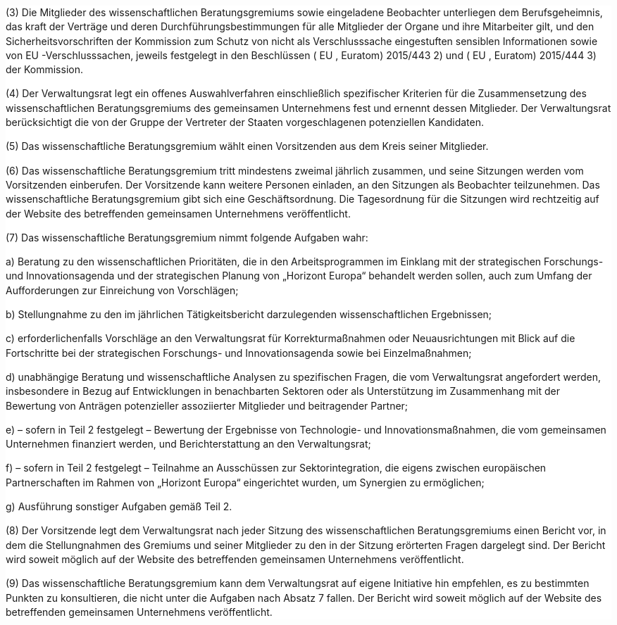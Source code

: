(3) Die Mitglieder des wissenschaftlichen Beratungsgremiums sowie eingeladene Beobachter unterliegen dem Berufsgeheimnis, das kraft der Verträge und deren Durchführungsbestimmungen für alle Mitglieder der Organe und ihre Mitarbeiter gilt, und den Sicherheitsvorschriften der Kommission zum Schutz von nicht als Verschlusssache eingestuften sensiblen Informationen sowie von  EU  -Verschlusssachen, jeweils festgelegt in den Beschlüssen (  EU  , Euratom) 2015/443  2)  und (  EU  , Euratom) 2015/444  3)  der Kommission. 

(4) Der Verwaltungsrat legt ein offenes Auswahlverfahren einschließlich spezifischer Kriterien für die Zusammensetzung des wissenschaftlichen Beratungsgremiums des gemeinsamen Unternehmens fest und ernennt dessen Mitglieder. Der Verwaltungsrat berücksichtigt die von der Gruppe der Vertreter der Staaten vorgeschlagenen potenziellen Kandidaten. 

(5) Das wissenschaftliche Beratungsgremium wählt einen Vorsitzenden aus dem Kreis seiner Mitglieder. 

(6) Das wissenschaftliche Beratungsgremium tritt mindestens zweimal jährlich zusammen, und seine Sitzungen werden vom Vorsitzenden einberufen. Der Vorsitzende kann weitere Personen einladen, an den Sitzungen als Beobachter teilzunehmen. Das wissenschaftliche Beratungsgremium gibt sich eine Geschäftsordnung. Die Tagesordnung für die Sitzungen wird rechtzeitig auf der Website des betreffenden gemeinsamen Unternehmens veröffentlicht. 

(7) Das wissenschaftliche Beratungsgremium nimmt folgende Aufgaben wahr: 

a) Beratung zu den wissenschaftlichen Prioritäten, die in den Arbeitsprogrammen im Einklang mit der strategischen Forschungs- und Innovationsagenda und der strategischen Planung von „Horizont Europa“ behandelt werden sollen, auch zum Umfang der Aufforderungen zur Einreichung von Vorschlägen; 

b) Stellungnahme zu den im jährlichen Tätigkeitsbericht darzulegenden wissenschaftlichen Ergebnissen; 

c) erforderlichenfalls Vorschläge an den Verwaltungsrat für Korrekturmaßnahmen oder Neuausrichtungen mit Blick auf die Fortschritte bei der strategischen Forschungs- und Innovationsagenda sowie bei Einzelmaßnahmen; 

d) unabhängige Beratung und wissenschaftliche Analysen zu spezifischen Fragen, die vom Verwaltungsrat angefordert werden, insbesondere in Bezug auf Entwicklungen in benachbarten Sektoren oder als Unterstützung im Zusammenhang mit der Bewertung von Anträgen potenzieller assoziierter Mitglieder und beitragender Partner; 

e) – sofern in Teil 2 festgelegt – Bewertung der Ergebnisse von Technologie- und Innovationsmaßnahmen, die vom gemeinsamen Unternehmen finanziert werden, und Berichterstattung an den Verwaltungsrat; 

f) – sofern in Teil 2 festgelegt – Teilnahme an Ausschüssen zur Sektorintegration, die eigens zwischen europäischen Partnerschaften im Rahmen von „Horizont Europa“ eingerichtet wurden, um Synergien zu ermöglichen; 

g) Ausführung sonstiger Aufgaben gemäß Teil 2. 

(8) Der Vorsitzende legt dem Verwaltungsrat nach jeder Sitzung des wissenschaftlichen Beratungsgremiums einen Bericht vor, in dem die Stellungnahmen des Gremiums und seiner Mitglieder zu den in der Sitzung erörterten Fragen dargelegt sind. Der Bericht wird soweit möglich auf der Website des betreffenden gemeinsamen Unternehmens veröffentlicht. 

(9) Das wissenschaftliche Beratungsgremium kann dem Verwaltungsrat auf eigene Initiative hin empfehlen, es zu bestimmten Punkten zu konsultieren, die nicht unter die Aufgaben nach Absatz 7 fallen. Der Bericht wird soweit möglich auf der Website des betreffenden gemeinsamen Unternehmens veröffentlicht. 
